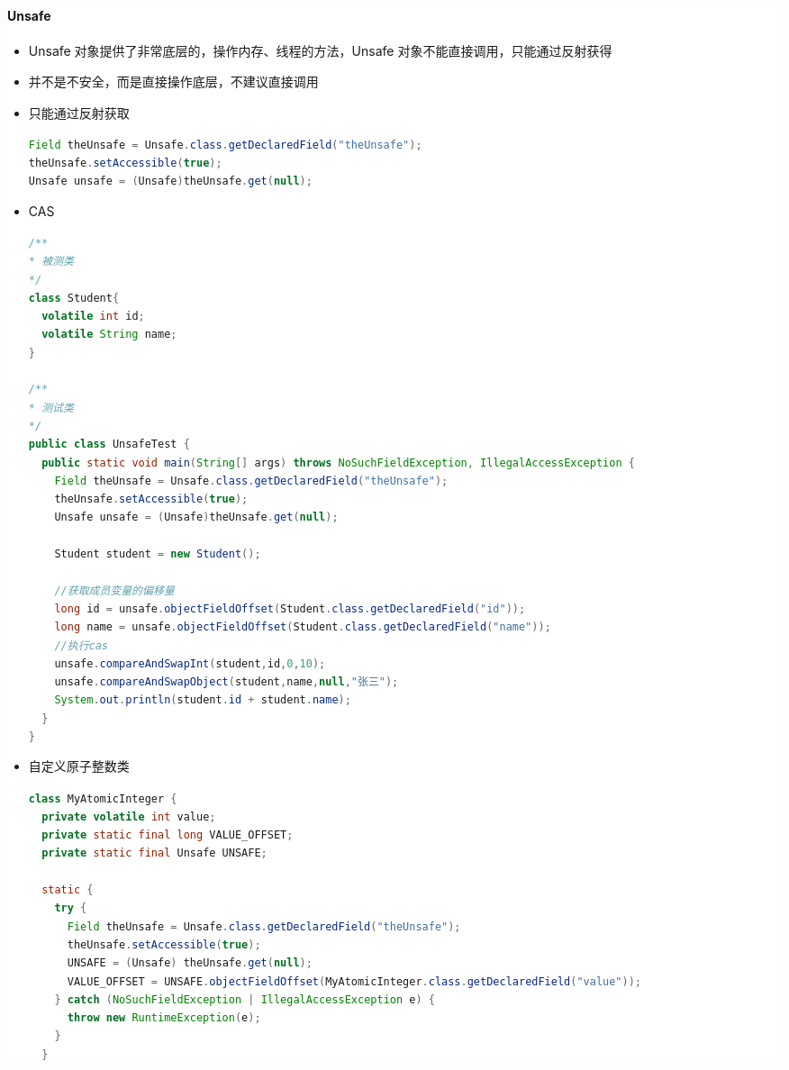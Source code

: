 #### Unsafe

*   Unsafe 对象提供了非常底层的，操作内存、线程的方法，Unsafe 对象不能直接调用，只能通过反射获得

*   并不是不安全，而是直接操作底层，不建议直接调用

*   只能通过反射获取

    ```java
    Field theUnsafe = Unsafe.class.getDeclaredField("theUnsafe");
    theUnsafe.setAccessible(true);
    Unsafe unsafe = (Unsafe)theUnsafe.get(null);
    ```

*   CAS

    ```java
    /**
    * 被测类
    */
    class Student{
      volatile int id;
      volatile String name;
    }

    /**
    * 测试类
    */
    public class UnsafeTest {
      public static void main(String[] args) throws NoSuchFieldException, IllegalAccessException {
        Field theUnsafe = Unsafe.class.getDeclaredField("theUnsafe");
        theUnsafe.setAccessible(true);
        Unsafe unsafe = (Unsafe)theUnsafe.get(null);

        Student student = new Student();

        //获取成员变量的偏移量
        long id = unsafe.objectFieldOffset(Student.class.getDeclaredField("id"));
        long name = unsafe.objectFieldOffset(Student.class.getDeclaredField("name"));
        //执行cas
        unsafe.compareAndSwapInt(student,id,0,10);
        unsafe.compareAndSwapObject(student,name,null,"张三");
        System.out.println(student.id + student.name);
      }
    }
    ```

*   自定义原子整数类

    ```java
    class MyAtomicInteger {
      private volatile int value;
      private static final long VALUE_OFFSET;
      private static final Unsafe UNSAFE;
    
      static {
        try {
          Field theUnsafe = Unsafe.class.getDeclaredField("theUnsafe");
          theUnsafe.setAccessible(true);
          UNSAFE = (Unsafe) theUnsafe.get(null);
          VALUE_OFFSET = UNSAFE.objectFieldOffset(MyAtomicInteger.class.getDeclaredField("value"));
        } catch (NoSuchFieldException | IllegalAccessException e) {
          throw new RuntimeException(e);
        }
      }
    